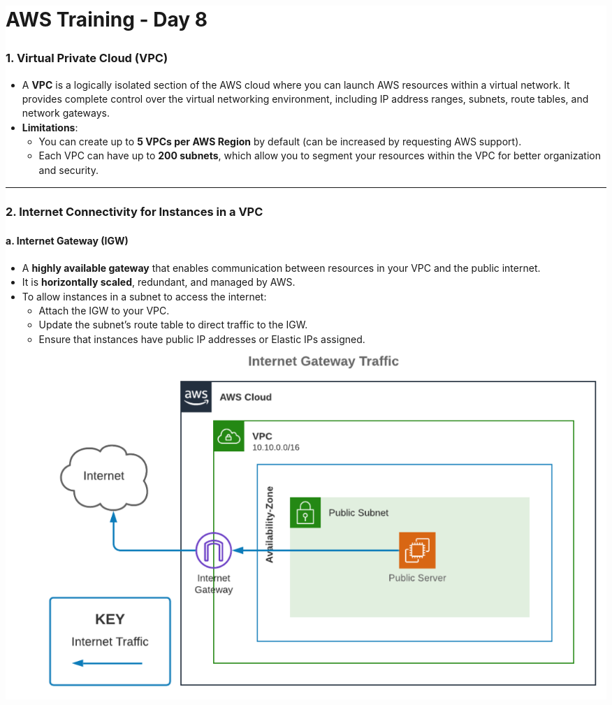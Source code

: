 # **AWS Training - Day 8**  

### **1. Virtual Private Cloud (VPC)**
- A **VPC** is a logically isolated section of the AWS cloud where you can launch AWS resources within a virtual network. It provides complete control over the virtual networking environment, including IP address ranges, subnets, route tables, and network gateways.
- **Limitations**:
  - You can create up to **5 VPCs per AWS Region** by default (can be increased by requesting AWS support).
  - Each VPC can have up to **200 subnets**, which allow you to segment your resources within the VPC for better organization and security.

---

### **2. Internet Connectivity for Instances in a VPC**
#### a. **Internet Gateway (IGW)**
   - A **highly available gateway** that enables communication between resources in your VPC and the public internet.
   - It is **horizontally scaled**, redundant, and managed by AWS.
   - To allow instances in a subnet to access the internet:
     - Attach the IGW to your VPC.
     - Update the subnet’s route table to direct traffic to the IGW.
     - Ensure that instances have public IP addresses or Elastic IPs assigned.
    ![](./images/day8_2.png)
